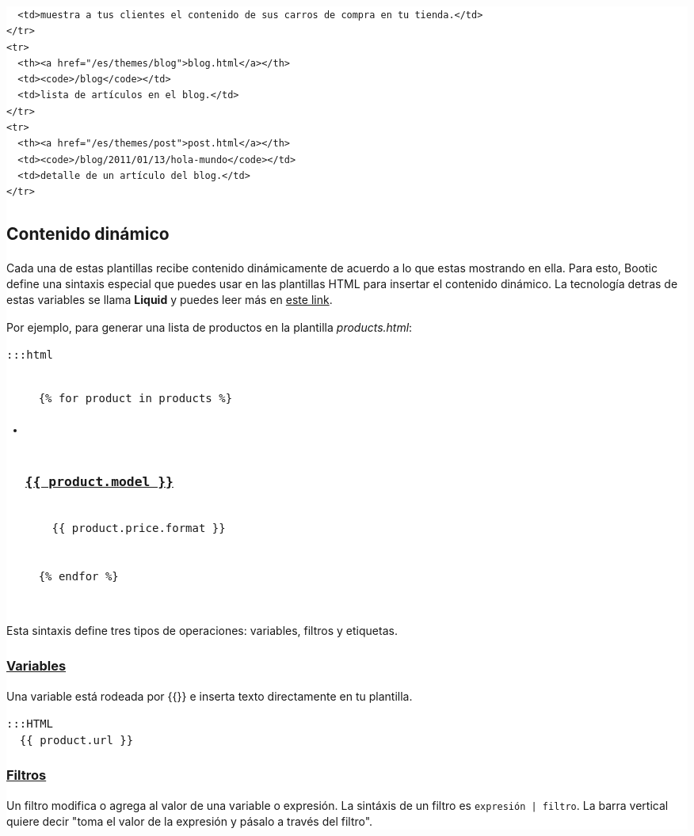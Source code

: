       <td>muestra a tus clientes el contenido de sus carros de compra en tu tienda.</td>
    </tr>
    <tr>
      <th><a href="/es/themes/blog">blog.html</a></th>
      <td><code>/blog</code></td>
      <td>lista de artículos en el blog.</td>
    </tr>
    <tr>
      <th><a href="/es/themes/post">post.html</a></th>
      <td><code>/blog/2011/01/13/hola-mundo</code></td>
      <td>detalle de un artículo del blog.</td>
    </tr>
  </tbody>
</table>

## Contenido dinámico

Cada una de estas plantillas recibe contenido dinámicamente de acuerdo a lo que estas mostrando en ella. Para esto, Bootic define una sintaxis especial que puedes usar en las plantillas HTML para insertar el contenido dinámico. La tecnología detras de estas variables se llama **Liquid** y puedes leer más en [este link](http://www.liquidmarkup.org/).

Por ejemplo, para generar una lista de productos en la plantilla *products.html*:

<pre>:::html
<ul id="products">
  {% for product in products %}
  <li class="product">
    <h3><a href="{{product.url}}">{{ product.model }}</a></h3>
    <span class="price">{{ product.price.format }}</span>
  </li>
  {% endfor %}
</ul>
</pre>

Esta sintaxis define tres tipos de operaciones: variables, filtros y etiquetas.
  
### [Variables](#variables)

<div class="section" id="variables">  
Una variable está rodeada por {{}} e inserta texto directamente en tu plantilla.

<pre>:::HTML
  {{ product.url }}
</pre>
</div>

### [Filtros](#filtros)

<div class="section" id="filtros">
Un filtro modifica o agrega al valor de una variable o expresión. La sintáxis de un filtro es <code>expresión | filtro</code>. La barra vertical quiere decir "toma el valor de la expresión y pásalo a través del filtro".
